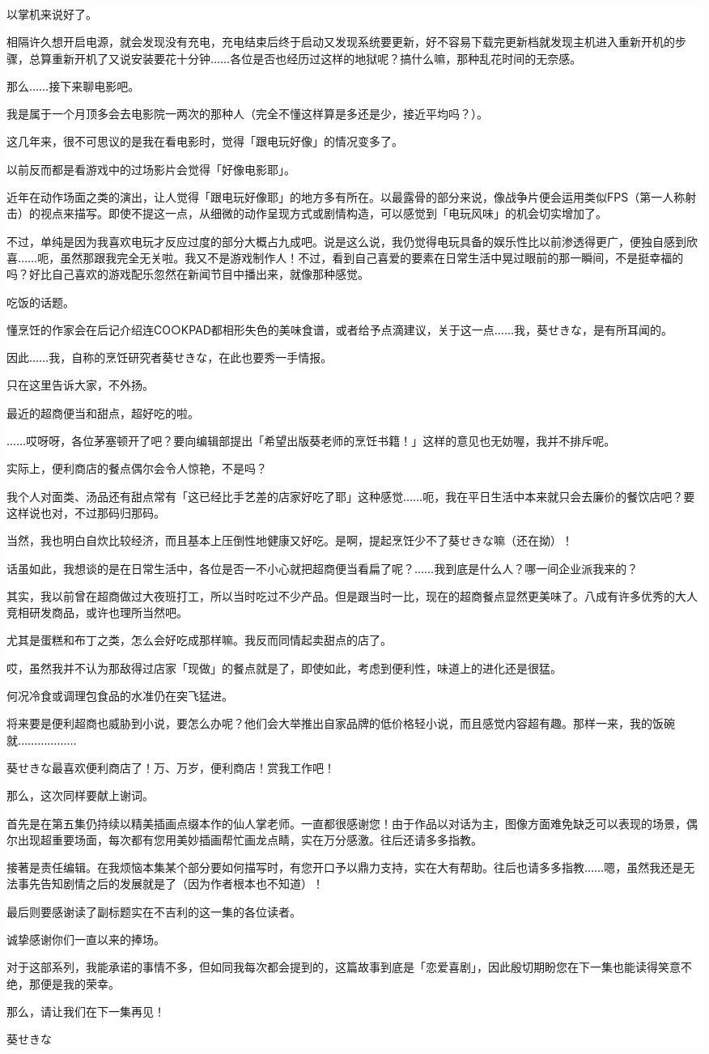 以掌机来说好了。

相隔许久想开启电源，就会发现没有充电，充电结束后终于启动又发现系统要更新，好不容易下载完更新档就发现主机进入重新开机的步骤，总算重新开机了又说安装要花十分钟……各位是否也经历过这样的地狱呢？搞什么嘛，那种乱花时间的无奈感。

那么……接下来聊电影吧。

我是属于一个月顶多会去电影院一两次的那种人（完全不懂这样算是多还是少，接近平均吗？）。

这几年来，很不可思议的是我在看电影时，觉得「跟电玩好像」的情况变多了。

以前反而都是看游戏中的过场影片会觉得「好像电影耶」。

近年在动作场面之类的演出，让人觉得「跟电玩好像耶」的地方多有所在。以最露骨的部分来说，像战争片便会运用类似FPS（第一人称射击）的视点来描写。即使不提这一点，从细微的动作呈现方式或剧情构造，可以感觉到「电玩风味」的机会切实增加了。

不过，单纯是因为我喜欢电玩才反应过度的部分大概占九成吧。说是这么说，我仍觉得电玩具备的娱乐性比以前渗透得更广，便独自感到欣喜……呃，虽然那跟我完全无关啦。我又不是游戏制作人！不过，看到自己喜爱的要素在日常生活中晃过眼前的那一瞬间，不是挺幸福的吗？好比自己喜欢的游戏配乐忽然在新闻节目中播出来，就像那种感觉。

吃饭的话题。

懂烹饪的作家会在后记介绍连CO○KPAD都相形失色的美味食谱，或者给予点滴建议，关于这一点……我，葵せきな，是有所耳闻的。

因此……我，自称的烹饪研究者葵せきな，在此也要秀一手情报。

只在这里告诉大家，不外扬。

最近的超商便当和甜点，超好吃的啦。

……哎呀呀，各位茅塞顿开了吧？要向编辑部提出「希望出版葵老师的烹饪书籍！」这样的意见也无妨喔，我并不排斥呢。

实际上，便利商店的餐点偶尔会令人惊艳，不是吗？

我个人对面类、汤品还有甜点常有「这已经比手艺差的店家好吃了耶」这种感觉……呃，我在平日生活中本来就只会去廉价的餐饮店吧？要这样说也对，不过那码归那码。

当然，我也明白自炊比较经济，而且基本上压倒性地健康又好吃。是啊，提起烹饪少不了葵せきな嘛（还在拗）！

话虽如此，我想谈的是在日常生活中，各位是否一不小心就把超商便当看扁了呢？……我到底是什么人？哪一间企业派我来的？

其实，我以前曾在超商做过大夜班打工，所以当时吃过不少产品。但是跟当时一比，现在的超商餐点显然更美味了。八成有许多优秀的大人竞相研发商品，或许也理所当然吧。

尤其是蛋糕和布丁之类，怎么会好吃成那样嘛。我反而同情起卖甜点的店了。

哎，虽然我并不认为那敌得过店家「现做」的餐点就是了，即使如此，考虑到便利性，味道上的进化还是很猛。

何况冷食或调理包食品的水准仍在突飞猛进。

将来要是便利超商也威胁到小说，要怎么办呢？他们会大举推出自家品牌的低价格轻小说，而且感觉内容超有趣。那样一来，我的饭碗就………………

葵せきな最喜欢便利商店了！万、万岁，便利商店！赏我工作吧！

那么，这次同样要献上谢词。

首先是在第五集仍持续以精美插画点缀本作的仙人掌老师。一直都很感谢您！由于作品以对话为主，图像方面难免缺乏可以表现的场景，偶尔出现超重要场面，每次都有您用美妙插画帮忙画龙点睛，实在万分感激。往后还请多多指教。

接著是责任编辑。在我烦恼本集某个部分要如何描写时，有您开口予以鼎力支持，实在大有帮助。往后也请多多指教……嗯，虽然我还是无法事先告知剧情之后的发展就是了（因为作者根本也不知道）！

最后则要感谢读了副标题实在不吉利的这一集的各位读者。

诚挚感谢你们一直以来的捧场。

对于这部系列，我能承诺的事情不多，但如同我每次都会提到的，这篇故事到底是「恋爱喜剧」，因此殷切期盼您在下一集也能读得笑意不绝，那便是我的荣幸。

那么，请让我们在下一集再见！

葵せきな

